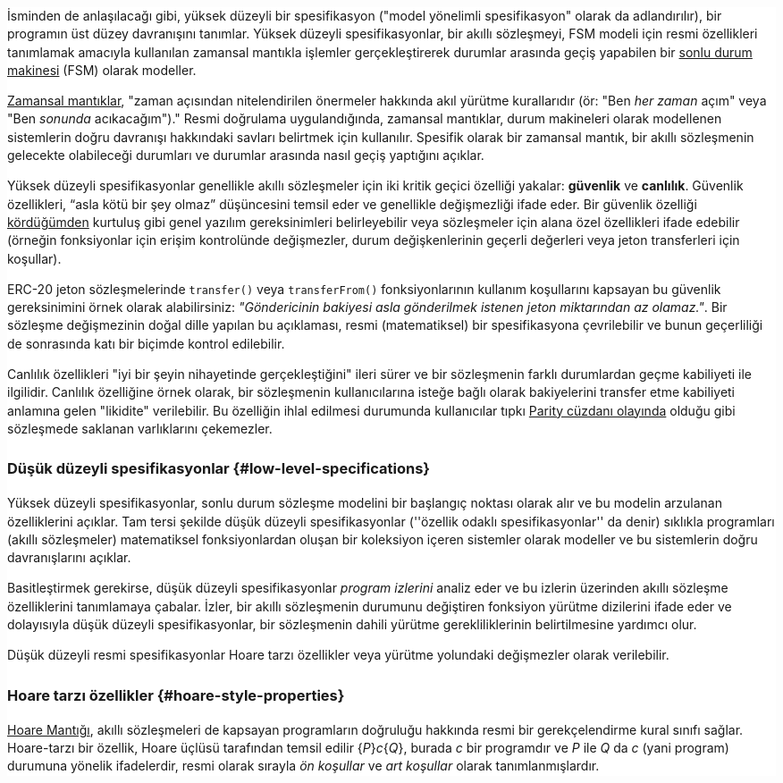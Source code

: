 İsminden de anlaşılacağı gibi, yüksek düzeyli bir spesifikasyon ("model yönelimli spesifikasyon" olarak da adlandırılır), bir programın üst düzey davranışını tanımlar. Yüksek düzeyli spesifikasyonlar, bir akıllı sözleşmeyi, FSM modeli için resmi özellikleri tanımlamak amacıyla kullanılan zamansal mantıkla işlemler gerçekleştirerek durumlar arasında geçiş yapabilen bir [sonlu durum makinesi](https://en.wikipedia.org/wiki/Finite-state_machine) (FSM) olarak modeller.

[Zamansal mantıklar](https://en.wikipedia.org/wiki/Temporal_logic), "zaman açısından nitelendirilen önermeler hakkında akıl yürütme kurallarıdır (ör: "Ben _her zaman_ açım" veya "Ben _sonunda_ acıkacağım")." Resmi doğrulama uygulandığında, zamansal mantıklar, durum makineleri olarak modellenen sistemlerin doğru davranışı hakkındaki savları belirtmek için kullanılır. Spesifik olarak bir zamansal mantık, bir akıllı sözleşmenin gelecekte olabileceği durumları ve durumlar arasında nasıl geçiş yaptığını açıklar.

Yüksek düzeyli spesifikasyonlar genellikle akıllı sözleşmeler için iki kritik geçici özelliği yakalar: **güvenlik** ve **canlılık**. Güvenlik özellikleri, “asla kötü bir şey olmaz” düşüncesini temsil eder ve genellikle değişmezliği ifade eder. Bir güvenlik özelliği [kördüğümden](https://www.techtarget.com/whatis/definition/deadlock) kurtuluş gibi genel yazılım gereksinimleri belirleyebilir veya sözleşmeler için alana özel özellikleri ifade edebilir (örneğin fonksiyonlar için erişim kontrolünde değişmezler, durum değişkenlerinin geçerli değerleri veya jeton transferleri için koşullar).

ERC-20 jeton sözleşmelerinde `transfer()` veya `transferFrom()` fonksiyonlarının kullanım koşullarını kapsayan bu güvenlik gereksinimini örnek olarak alabilirsiniz: _"Göndericinin bakiyesi asla gönderilmek istenen jeton miktarından az olamaz."_. Bir sözleşme değişmezinin doğal dille yapılan bu açıklaması, resmi (matematiksel) bir spesifikasyona çevrilebilir ve bunun geçerliliği de sonrasında katı bir biçimde kontrol edilebilir.

Canlılık özellikleri "iyi bir şeyin nihayetinde gerçekleştiğini" ileri sürer ve bir sözleşmenin farklı durumlardan geçme kabiliyeti ile ilgilidir. Canlılık özelliğine örnek olarak, bir sözleşmenin kullanıcılarına isteğe bağlı olarak bakiyelerini transfer etme kabiliyeti anlamına gelen "likidite" verilebilir. Bu özelliğin ihlal edilmesi durumunda kullanıcılar tıpkı [Parity cüzdanı olayında](https://www.cnbc.com/2017/11/08/accidental-bug-may-have-frozen-280-worth-of-ether-on-parity-wallet.html) olduğu gibi sözleşmede saklanan varlıklarını çekemezler.

### Düşük düzeyli spesifikasyonlar {#low-level-specifications}

Yüksek düzeyli spesifikasyonlar, sonlu durum sözleşme modelini bir başlangıç noktası olarak alır ve bu modelin arzulanan özelliklerini açıklar. Tam tersi şekilde düşük düzeyli spesifikasyonlar (''özellik odaklı spesifikasyonlar'' da denir) sıklıkla programları (akıllı sözleşmeler) matematiksel fonksiyonlardan oluşan bir koleksiyon içeren sistemler olarak modeller ve bu sistemlerin doğru davranışlarını açıklar.

Basitleştirmek gerekirse, düşük düzeyli spesifikasyonlar _program izlerini_ analiz eder ve bu izlerin üzerinden akıllı sözleşme özelliklerini tanımlamaya çabalar. İzler, bir akıllı sözleşmenin durumunu değiştiren fonksiyon yürütme dizilerini ifade eder ve dolayısıyla düşük düzeyli spesifikasyonlar, bir sözleşmenin dahili yürütme gerekliliklerinin belirtilmesine yardımcı olur.

Düşük düzeyli resmi spesifikasyonlar Hoare tarzı özellikler veya yürütme yolundaki değişmezler olarak verilebilir.

### Hoare tarzı özellikler {#hoare-style-properties}

[Hoare Mantığı](https://en.wikipedia.org/wiki/Hoare_logic), akıllı sözleşmeleri de kapsayan programların doğruluğu hakkında resmi bir gerekçelendirme kural sınıfı sağlar. Hoare-tarzı bir özellik, Hoare üçlüsü tarafından temsil edilir \{_P_}_c_\{_Q_}, burada _c_ bir programdır ve _P_ ile _Q_ da _c_ (yani program) durumuna yönelik ifadelerdir, resmi olarak sırayla _ön koşullar_ ve _art koşullar_ olarak tanımlanmışlardır.
